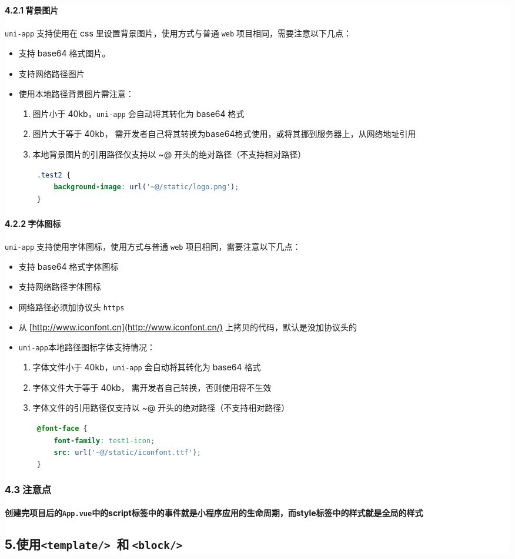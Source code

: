 #### 4.2.1 背景图片

`uni-app` 支持使用在 css 里设置背景图片，使用方式与普通 `web` 项目相同，需要注意以下几点：

- 支持 base64 格式图片。

- 支持网络路径图片

- 使用本地路径背景图片需注意：

  1. 图片小于 40kb，`uni-app` 会自动将其转化为 base64 格式

  2. 图片大于等于 40kb， 需开发者自己将其转换为base64格式使用，或将其挪到服务器上，从网络地址引用

  3. 本地背景图片的引用路径仅支持以 ~@ 开头的绝对路径（不支持相对路径）

     ```css
      .test2 {
          background-image: url('~@/static/logo.png');
      }
     ```

### 

#### 4.2.2 字体图标

`uni-app` 支持使用字体图标，使用方式与普通 `web` 项目相同，需要注意以下几点：

- 支持 base64 格式字体图标

- 支持网络路径字体图标

- 网络路径必须加协议头 `https`

- 从 [http://www.iconfont.cn](http://www.iconfont.cn/) 上拷贝的代码，默认是没加协议头的

- `uni-app`本地路径图标字体支持情况：

  1. 字体文件小于 40kb，`uni-app` 会自动将其转化为 base64 格式

  2. 字体文件大于等于 40kb， 需开发者自己转换，否则使用将不生效

  3. 字体文件的引用路径仅支持以 ~@ 开头的绝对路径（不支持相对路径）

     ```css
      @font-face {
          font-family: test1-icon;
          src: url('~@/static/iconfont.ttf');
      }
     ```



### 4.3 注意点

**创建完项目后的`App.vue`中的script标签中的事件就是小程序应用的生命周期，而style标签中的样式就是全局的样式**



## 5.使用`<template/> `和 `<block/> `
